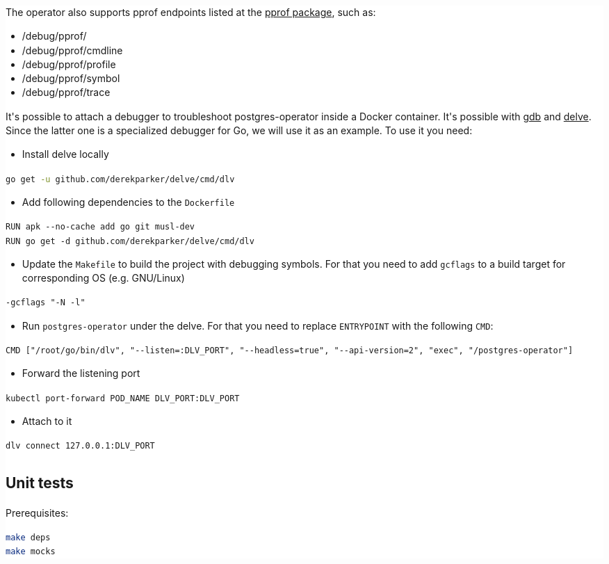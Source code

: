 The operator also supports pprof endpoints listed at the
[pprof package](https://golang.org/pkg/net/http/pprof/), such as:

* /debug/pprof/
* /debug/pprof/cmdline
* /debug/pprof/profile
* /debug/pprof/symbol
* /debug/pprof/trace

It's possible to attach a debugger to troubleshoot postgres-operator inside a
Docker container. It's possible with [gdb](https://www.gnu.org/software/gdb/)
and [delve](https://github.com/derekparker/delve). Since the latter one is a
specialized debugger for Go, we will use it as an example. To use it you need:

* Install delve locally

```bash
go get -u github.com/derekparker/delve/cmd/dlv
```

* Add following dependencies to the `Dockerfile`

```
RUN apk --no-cache add go git musl-dev
RUN go get -d github.com/derekparker/delve/cmd/dlv
```

* Update the `Makefile` to build the project with debugging symbols. For that
  you need to add `gcflags` to a build target for corresponding OS (e.g.
  GNU/Linux)

```
-gcflags "-N -l"
```

* Run `postgres-operator` under the delve. For that you need to replace
  `ENTRYPOINT` with the following `CMD`:

```
CMD ["/root/go/bin/dlv", "--listen=:DLV_PORT", "--headless=true", "--api-version=2", "exec", "/postgres-operator"]
```

* Forward the listening port

```bash
kubectl port-forward POD_NAME DLV_PORT:DLV_PORT
```

* Attach to it

```bash
dlv connect 127.0.0.1:DLV_PORT
```

## Unit tests

Prerequisites:

```bash
make deps
make mocks
```

